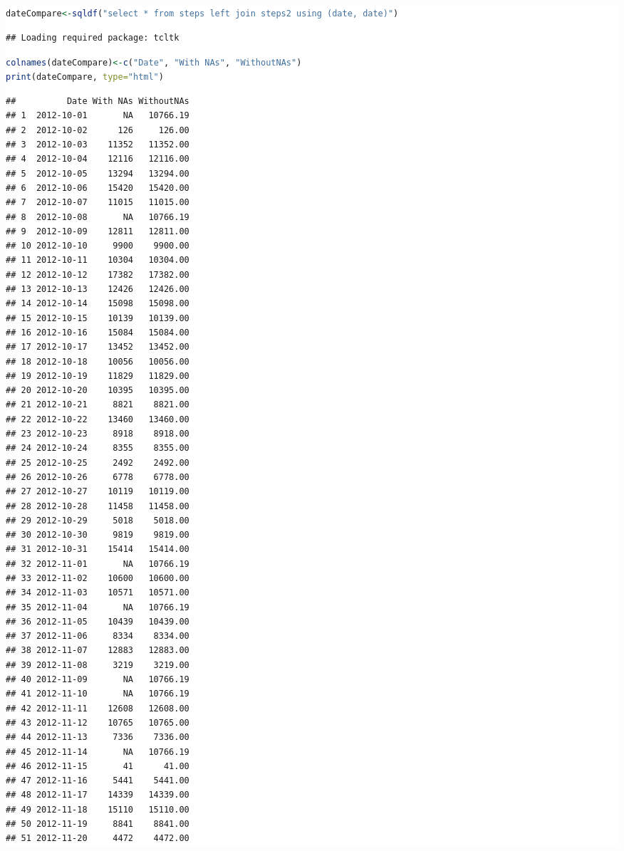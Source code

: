 ```r
dateCompare<-sqldf("select * from steps left join steps2 using (date, date)")
```

```
## Loading required package: tcltk
```

```r
colnames(dateCompare)<-c("Date", "With NAs", "WithoutNAs")
print(dateCompare, type="html")
```

```
##          Date With NAs WithoutNAs
## 1  2012-10-01       NA   10766.19
## 2  2012-10-02      126     126.00
## 3  2012-10-03    11352   11352.00
## 4  2012-10-04    12116   12116.00
## 5  2012-10-05    13294   13294.00
## 6  2012-10-06    15420   15420.00
## 7  2012-10-07    11015   11015.00
## 8  2012-10-08       NA   10766.19
## 9  2012-10-09    12811   12811.00
## 10 2012-10-10     9900    9900.00
## 11 2012-10-11    10304   10304.00
## 12 2012-10-12    17382   17382.00
## 13 2012-10-13    12426   12426.00
## 14 2012-10-14    15098   15098.00
## 15 2012-10-15    10139   10139.00
## 16 2012-10-16    15084   15084.00
## 17 2012-10-17    13452   13452.00
## 18 2012-10-18    10056   10056.00
## 19 2012-10-19    11829   11829.00
## 20 2012-10-20    10395   10395.00
## 21 2012-10-21     8821    8821.00
## 22 2012-10-22    13460   13460.00
## 23 2012-10-23     8918    8918.00
## 24 2012-10-24     8355    8355.00
## 25 2012-10-25     2492    2492.00
## 26 2012-10-26     6778    6778.00
## 27 2012-10-27    10119   10119.00
## 28 2012-10-28    11458   11458.00
## 29 2012-10-29     5018    5018.00
## 30 2012-10-30     9819    9819.00
## 31 2012-10-31    15414   15414.00
## 32 2012-11-01       NA   10766.19
## 33 2012-11-02    10600   10600.00
## 34 2012-11-03    10571   10571.00
## 35 2012-11-04       NA   10766.19
## 36 2012-11-05    10439   10439.00
## 37 2012-11-06     8334    8334.00
## 38 2012-11-07    12883   12883.00
## 39 2012-11-08     3219    3219.00
## 40 2012-11-09       NA   10766.19
## 41 2012-11-10       NA   10766.19
## 42 2012-11-11    12608   12608.00
## 43 2012-11-12    10765   10765.00
## 44 2012-11-13     7336    7336.00
## 45 2012-11-14       NA   10766.19
## 46 2012-11-15       41      41.00
## 47 2012-11-16     5441    5441.00
## 48 2012-11-17    14339   14339.00
## 49 2012-11-18    15110   15110.00
## 50 2012-11-19     8841    8841.00
## 51 2012-11-20     4472    4472.00
```